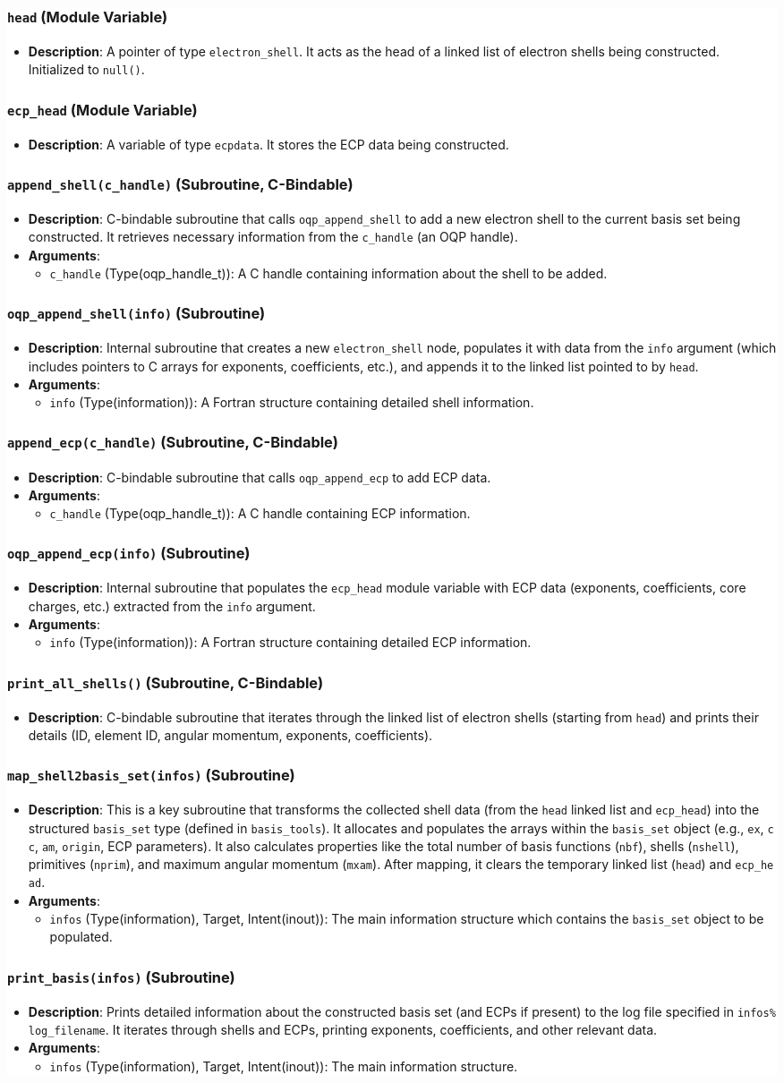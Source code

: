 ### `head` (Module Variable)
- **Description**: A pointer of type `electron_shell`. It acts as the head of a linked list of electron shells being constructed. Initialized to `null()`.

### `ecp_head` (Module Variable)
- **Description**: A variable of type `ecpdata`. It stores the ECP data being constructed.

### `append_shell(c_handle)` (Subroutine, C-Bindable)
- **Description**: C-bindable subroutine that calls `oqp_append_shell` to add a new electron shell to the current basis set being constructed. It retrieves necessary information from the `c_handle` (an OQP handle).
- **Arguments**:
    - `c_handle` (Type(oqp_handle_t)): A C handle containing information about the shell to be added.

### `oqp_append_shell(info)` (Subroutine)
- **Description**: Internal subroutine that creates a new `electron_shell` node, populates it with data from the `info` argument (which includes pointers to C arrays for exponents, coefficients, etc.), and appends it to the linked list pointed to by `head`.
- **Arguments**:
    - `info` (Type(information)): A Fortran structure containing detailed shell information.

### `append_ecp(c_handle)` (Subroutine, C-Bindable)
- **Description**: C-bindable subroutine that calls `oqp_append_ecp` to add ECP data.
- **Arguments**:
    - `c_handle` (Type(oqp_handle_t)): A C handle containing ECP information.

### `oqp_append_ecp(info)` (Subroutine)
- **Description**: Internal subroutine that populates the `ecp_head` module variable with ECP data (exponents, coefficients, core charges, etc.) extracted from the `info` argument.
- **Arguments**:
    - `info` (Type(information)): A Fortran structure containing detailed ECP information.

### `print_all_shells()` (Subroutine, C-Bindable)
- **Description**: C-bindable subroutine that iterates through the linked list of electron shells (starting from `head`) and prints their details (ID, element ID, angular momentum, exponents, coefficients).

### `map_shell2basis_set(infos)` (Subroutine)
- **Description**: This is a key subroutine that transforms the collected shell data (from the `head` linked list and `ecp_head`) into the structured `basis_set` type (defined in `basis_tools`). It allocates and populates the arrays within the `basis_set` object (e.g., `ex`, `cc`, `am`, `origin`, ECP parameters). It also calculates properties like the total number of basis functions (`nbf`), shells (`nshell`), primitives (`nprim`), and maximum angular momentum (`mxam`). After mapping, it clears the temporary linked list (`head`) and `ecp_head`.
- **Arguments**:
    - `infos` (Type(information), Target, Intent(inout)): The main information structure which contains the `basis_set` object to be populated.

### `print_basis(infos)` (Subroutine)
- **Description**: Prints detailed information about the constructed basis set (and ECPs if present) to the log file specified in `infos%log_filename`. It iterates through shells and ECPs, printing exponents, coefficients, and other relevant data.
- **Arguments**:
    - `infos` (Type(information), Target, Intent(inout)): The main information structure.
